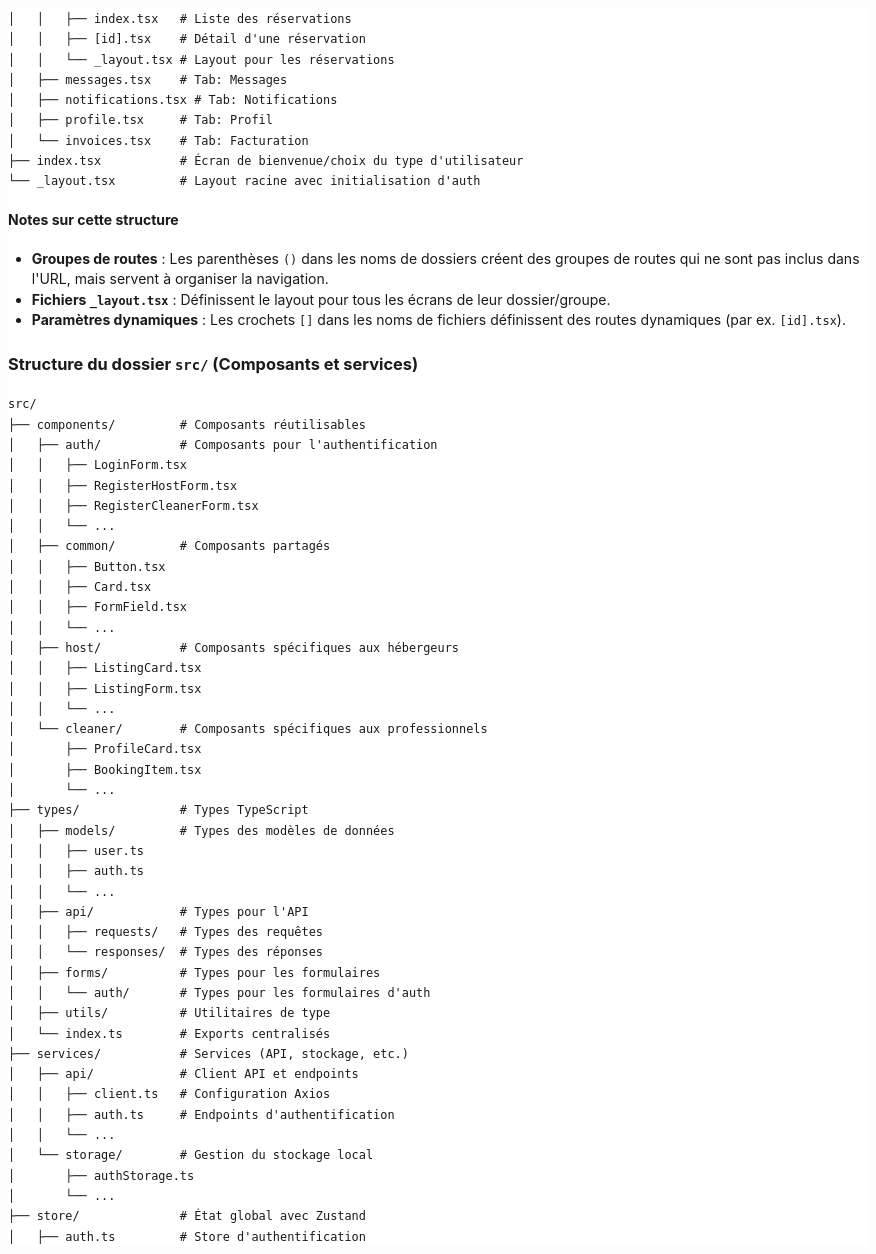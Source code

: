 ```
│   │   ├── index.tsx   # Liste des réservations
│   │   ├── [id].tsx    # Détail d'une réservation
│   │   └── _layout.tsx # Layout pour les réservations
│   ├── messages.tsx    # Tab: Messages
│   ├── notifications.tsx # Tab: Notifications
│   ├── profile.tsx     # Tab: Profil
│   └── invoices.tsx    # Tab: Facturation
├── index.tsx           # Écran de bienvenue/choix du type d'utilisateur
└── _layout.tsx         # Layout racine avec initialisation d'auth
```

#### Notes sur cette structure

- **Groupes de routes** : Les parenthèses `()` dans les noms de dossiers créent des groupes de routes qui ne sont pas inclus dans l'URL, mais servent à organiser la navigation.
- **Fichiers `_layout.tsx`** : Définissent le layout pour tous les écrans de leur dossier/groupe.
- **Paramètres dynamiques** : Les crochets `[]` dans les noms de fichiers définissent des routes dynamiques (par ex. `[id].tsx`).

### Structure du dossier `src/` (Composants et services)

```
src/
├── components/         # Composants réutilisables
│   ├── auth/           # Composants pour l'authentification
│   │   ├── LoginForm.tsx
│   │   ├── RegisterHostForm.tsx
│   │   ├── RegisterCleanerForm.tsx
│   │   └── ...
│   ├── common/         # Composants partagés
│   │   ├── Button.tsx
│   │   ├── Card.tsx
│   │   ├── FormField.tsx
│   │   └── ...
│   ├── host/           # Composants spécifiques aux hébergeurs
│   │   ├── ListingCard.tsx
│   │   ├── ListingForm.tsx
│   │   └── ...
│   └── cleaner/        # Composants spécifiques aux professionnels
│       ├── ProfileCard.tsx
│       ├── BookingItem.tsx
│       └── ...
├── types/              # Types TypeScript
│   ├── models/         # Types des modèles de données
│   │   ├── user.ts
│   │   ├── auth.ts
│   │   └── ...
│   ├── api/            # Types pour l'API
│   │   ├── requests/   # Types des requêtes
│   │   └── responses/  # Types des réponses
│   ├── forms/          # Types pour les formulaires
│   │   └── auth/       # Types pour les formulaires d'auth
│   ├── utils/          # Utilitaires de type
│   └── index.ts        # Exports centralisés
├── services/           # Services (API, stockage, etc.)
│   ├── api/            # Client API et endpoints
│   │   ├── client.ts   # Configuration Axios
│   │   ├── auth.ts     # Endpoints d'authentification
│   │   └── ...
│   └── storage/        # Gestion du stockage local
│       ├── authStorage.ts
│       └── ...
├── store/              # État global avec Zustand
│   ├── auth.ts         # Store d'authentification
```